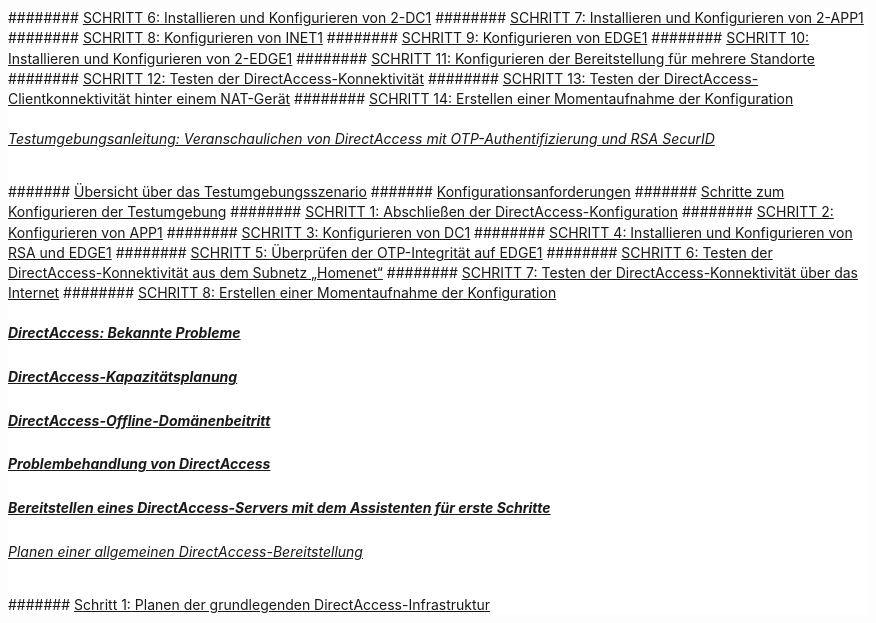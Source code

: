 ######## [SCHRITT 6: Installieren und Konfigurieren von 2-DC1](remote-access/directaccess/tlg-multisite/STEP-6-Install-and-Configure-2-DC1.md)
######## [SCHRITT 7: Installieren und Konfigurieren von 2-APP1](remote-access/directaccess/tlg-multisite/STEP-7-Install-and-Configure-2-APP1.md)
######## [SCHRITT 8: Konfigurieren von INET1](remote-access/directaccess/tlg-multisite/STEP-8-Configure-INET1.md)
######## [SCHRITT 9: Konfigurieren von EDGE1](remote-access/directaccess/tlg-multisite/STEP-9-Configure-EDGE1.md)
######## [SCHRITT 10: Installieren und Konfigurieren von 2-EDGE1](remote-access/directaccess/tlg-multisite/STEP-10-Install-and-Configure-2-EDGE1.md)
######## [SCHRITT 11: Konfigurieren der Bereitstellung für mehrere Standorte](remote-access/directaccess/tlg-multisite/STEP-11-Configure-the-Multisite-Deployment.md)
######## [SCHRITT 12: Testen der DirectAccess-Konnektivität](remote-access/directaccess/tlg-multisite/STEP-12-Test-directAccess-Connectivity.md)
######## [SCHRITT 13: Testen der DirectAccess-Clientkonnektivität hinter einem NAT-Gerät](remote-access/directaccess/tlg-multisite/STEP-13-Test-directAccess-Connectivity-from-Behind-a-Nat-Device.md)
######## [SCHRITT 14: Erstellen einer Momentaufnahme der Konfiguration](remote-access/directaccess/tlg-multisite/STEP-14-Snapshot-the-Configuration.md)
###### [Testumgebungsanleitung: Veranschaulichen von DirectAccess mit OTP-Authentifizierung und RSA SecurID](remote-access/directaccess/tlg-otp-securid/Test-Lab-Guide-Demonstrate-directAccess-with-OTP-Authentication-and-RSA-SecurID.md)
####### [Übersicht über das Testumgebungsszenario](remote-access/directaccess/tlg-otp-securid/Overview-of-the-Test-Lab-Scenario.md)
####### [Konfigurationsanforderungen](remote-access/directaccess/tlg-multisite/Configuration-Requirements.md)
####### [Schritte zum Konfigurieren der Testumgebung](remote-access/directaccess/tlg-cluster-nlb/Steps-for-Configuring-the-Test-Lab.md)
######## [SCHRITT 1: Abschließen der DirectAccess-Konfiguration](remote-access/directaccess/tlg-cluster-nlb/STEP-1-complete-the-directAccess-Configuration.md)
######## [SCHRITT 2: Konfigurieren von APP1](remote-access/directaccess/tlg-otp-securid/STEP-2-Configure-APP1.md)
######## [SCHRITT 3: Konfigurieren von DC1](remote-access/directaccess/tlg-otp-securid/STEP-3-Configure-DC1.md)
######## [SCHRITT 4: Installieren und Konfigurieren von RSA und EDGE1](remote-access/directaccess/tlg-otp-securid/STEP-4-Install-and-Configure-RSA-and-EDGE1.md)
######## [SCHRITT 5: Überprüfen der OTP-Integrität auf EDGE1](remote-access/directaccess/tlg-otp-securid/STEP-5-verify-OTP-Health-on-EDGE1.md)
######## [SCHRITT 6: Testen der DirectAccess-Konnektivität aus dem Subnetz „Homenet“](remote-access/directaccess/tlg-otp-securid/STEP-6-Test-directAccess-Connectivity-from-the-Homenet-Subnet.md)
######## [SCHRITT 7: Testen der DirectAccess-Konnektivität über das Internet](remote-access/directaccess/tlg-otp-securid/STEP-7-Test-directAccess-Connectivity-from-the-Internet.md)
######## [SCHRITT 8: Erstellen einer Momentaufnahme der Konfiguration](remote-access/directaccess/tlg-cluster-nlb/STEP-8-Snapshot-the-Configuration.md)
##### [DirectAccess: Bekannte Probleme](remote-access/directaccess/directAccess-Known-Issues.md)
##### [DirectAccess-Kapazitätsplanung](remote-access/directaccess/directAccess-Capacity-Planning.md)
##### [DirectAccess-Offline-Domänenbeitritt](remote-access/directaccess/directAccess-offline-Domain-Join.md)
##### [Problembehandlung von DirectAccess](remote-access/directaccess/Troubleshooting-directAccess.md)
##### [Bereitstellen eines DirectAccess-Servers mit dem Assistenten für erste Schritte](remote-access/directaccess/single-server-wizard/Deploy-a-Single-directAccess-Server-Using-the-Getting-started-Wizard.md)
###### [Planen einer allgemeinen DirectAccess-Bereitstellung](remote-access/directaccess/single-server-wizard/Plan-a-Basic-directAccess-Deployment.md)
####### [Schritt 1: Planen der grundlegenden DirectAccess-Infrastruktur](remote-access/directaccess/single-server-wizard/da-basic-plan-s1-infrastructure.md)